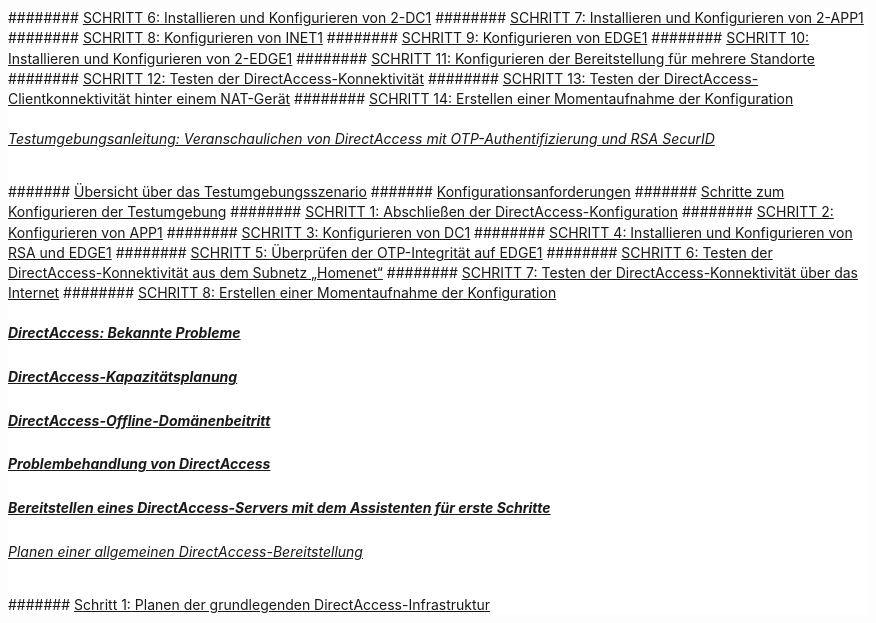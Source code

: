 ######## [SCHRITT 6: Installieren und Konfigurieren von 2-DC1](remote-access/directaccess/tlg-multisite/STEP-6-Install-and-Configure-2-DC1.md)
######## [SCHRITT 7: Installieren und Konfigurieren von 2-APP1](remote-access/directaccess/tlg-multisite/STEP-7-Install-and-Configure-2-APP1.md)
######## [SCHRITT 8: Konfigurieren von INET1](remote-access/directaccess/tlg-multisite/STEP-8-Configure-INET1.md)
######## [SCHRITT 9: Konfigurieren von EDGE1](remote-access/directaccess/tlg-multisite/STEP-9-Configure-EDGE1.md)
######## [SCHRITT 10: Installieren und Konfigurieren von 2-EDGE1](remote-access/directaccess/tlg-multisite/STEP-10-Install-and-Configure-2-EDGE1.md)
######## [SCHRITT 11: Konfigurieren der Bereitstellung für mehrere Standorte](remote-access/directaccess/tlg-multisite/STEP-11-Configure-the-Multisite-Deployment.md)
######## [SCHRITT 12: Testen der DirectAccess-Konnektivität](remote-access/directaccess/tlg-multisite/STEP-12-Test-directAccess-Connectivity.md)
######## [SCHRITT 13: Testen der DirectAccess-Clientkonnektivität hinter einem NAT-Gerät](remote-access/directaccess/tlg-multisite/STEP-13-Test-directAccess-Connectivity-from-Behind-a-Nat-Device.md)
######## [SCHRITT 14: Erstellen einer Momentaufnahme der Konfiguration](remote-access/directaccess/tlg-multisite/STEP-14-Snapshot-the-Configuration.md)
###### [Testumgebungsanleitung: Veranschaulichen von DirectAccess mit OTP-Authentifizierung und RSA SecurID](remote-access/directaccess/tlg-otp-securid/Test-Lab-Guide-Demonstrate-directAccess-with-OTP-Authentication-and-RSA-SecurID.md)
####### [Übersicht über das Testumgebungsszenario](remote-access/directaccess/tlg-otp-securid/Overview-of-the-Test-Lab-Scenario.md)
####### [Konfigurationsanforderungen](remote-access/directaccess/tlg-multisite/Configuration-Requirements.md)
####### [Schritte zum Konfigurieren der Testumgebung](remote-access/directaccess/tlg-cluster-nlb/Steps-for-Configuring-the-Test-Lab.md)
######## [SCHRITT 1: Abschließen der DirectAccess-Konfiguration](remote-access/directaccess/tlg-cluster-nlb/STEP-1-complete-the-directAccess-Configuration.md)
######## [SCHRITT 2: Konfigurieren von APP1](remote-access/directaccess/tlg-otp-securid/STEP-2-Configure-APP1.md)
######## [SCHRITT 3: Konfigurieren von DC1](remote-access/directaccess/tlg-otp-securid/STEP-3-Configure-DC1.md)
######## [SCHRITT 4: Installieren und Konfigurieren von RSA und EDGE1](remote-access/directaccess/tlg-otp-securid/STEP-4-Install-and-Configure-RSA-and-EDGE1.md)
######## [SCHRITT 5: Überprüfen der OTP-Integrität auf EDGE1](remote-access/directaccess/tlg-otp-securid/STEP-5-verify-OTP-Health-on-EDGE1.md)
######## [SCHRITT 6: Testen der DirectAccess-Konnektivität aus dem Subnetz „Homenet“](remote-access/directaccess/tlg-otp-securid/STEP-6-Test-directAccess-Connectivity-from-the-Homenet-Subnet.md)
######## [SCHRITT 7: Testen der DirectAccess-Konnektivität über das Internet](remote-access/directaccess/tlg-otp-securid/STEP-7-Test-directAccess-Connectivity-from-the-Internet.md)
######## [SCHRITT 8: Erstellen einer Momentaufnahme der Konfiguration](remote-access/directaccess/tlg-cluster-nlb/STEP-8-Snapshot-the-Configuration.md)
##### [DirectAccess: Bekannte Probleme](remote-access/directaccess/directAccess-Known-Issues.md)
##### [DirectAccess-Kapazitätsplanung](remote-access/directaccess/directAccess-Capacity-Planning.md)
##### [DirectAccess-Offline-Domänenbeitritt](remote-access/directaccess/directAccess-offline-Domain-Join.md)
##### [Problembehandlung von DirectAccess](remote-access/directaccess/Troubleshooting-directAccess.md)
##### [Bereitstellen eines DirectAccess-Servers mit dem Assistenten für erste Schritte](remote-access/directaccess/single-server-wizard/Deploy-a-Single-directAccess-Server-Using-the-Getting-started-Wizard.md)
###### [Planen einer allgemeinen DirectAccess-Bereitstellung](remote-access/directaccess/single-server-wizard/Plan-a-Basic-directAccess-Deployment.md)
####### [Schritt 1: Planen der grundlegenden DirectAccess-Infrastruktur](remote-access/directaccess/single-server-wizard/da-basic-plan-s1-infrastructure.md)